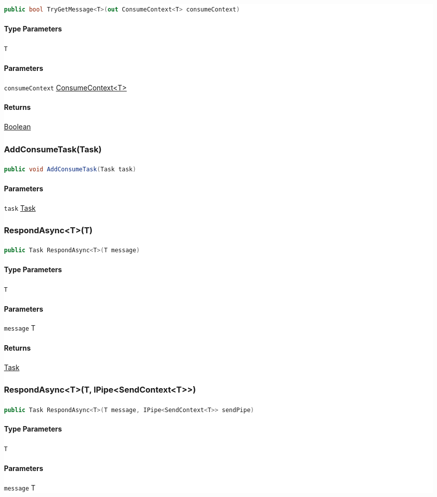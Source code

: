 ```csharp
public bool TryGetMessage<T>(out ConsumeContext<T> consumeContext)
```

#### Type Parameters

`T`<br/>

#### Parameters

`consumeContext` [ConsumeContext\<T\>](../masstransit/consumecontext-1)<br/>

#### Returns

[Boolean](https://learn.microsoft.com/en-us/dotnet/api/system.boolean)<br/>

### **AddConsumeTask(Task)**

```csharp
public void AddConsumeTask(Task task)
```

#### Parameters

`task` [Task](https://learn.microsoft.com/en-us/dotnet/api/system.threading.tasks.task)<br/>

### **RespondAsync\<T\>(T)**

```csharp
public Task RespondAsync<T>(T message)
```

#### Type Parameters

`T`<br/>

#### Parameters

`message` T<br/>

#### Returns

[Task](https://learn.microsoft.com/en-us/dotnet/api/system.threading.tasks.task)<br/>

### **RespondAsync\<T\>(T, IPipe\<SendContext\<T\>\>)**

```csharp
public Task RespondAsync<T>(T message, IPipe<SendContext<T>> sendPipe)
```

#### Type Parameters

`T`<br/>

#### Parameters

`message` T<br/>
